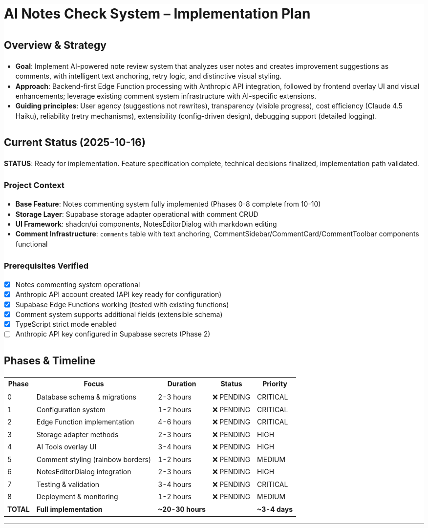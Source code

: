 # AI Notes Check System – Implementation Plan

## Overview & Strategy

- **Goal**: Implement AI-powered note review system that analyzes user notes and creates improvement suggestions as comments, with intelligent text anchoring, retry logic, and distinctive visual styling.
- **Approach**: Backend-first Edge Function processing with Anthropic API integration, followed by frontend overlay UI and visual enhancements; leverage existing comment system infrastructure with AI-specific extensions.
- **Guiding principles**: User agency (suggestions not rewrites), transparency (visible progress), cost efficiency (Claude 4.5 Haiku), reliability (retry mechanisms), extensibility (config-driven design), debugging support (detailed logging).

## Current Status (2025-10-16)

**STATUS**: Ready for implementation. Feature specification complete, technical decisions finalized, implementation path validated.

### Project Context
- **Base Feature**: Notes commenting system fully implemented (Phases 0-8 complete from 10-10)
- **Storage Layer**: Supabase storage adapter operational with comment CRUD
- **UI Framework**: shadcn/ui components, NotesEditorDialog with markdown editing
- **Comment Infrastructure**: `comments` table with text anchoring, CommentSidebar/CommentCard/CommentToolbar components functional

### Prerequisites Verified
- [x] Notes commenting system operational
- [x] Anthropic API account created (API key ready for configuration)
- [x] Supabase Edge Functions working (tested with existing functions)
- [x] Comment system supports additional fields (extensible schema)
- [x] TypeScript strict mode enabled
- [ ] Anthropic API key configured in Supabase secrets (Phase 2)

## Phases & Timeline

| Phase | Focus | Duration | Status | Priority |
|-------|-------|----------|--------|----------|
| 0 | Database schema & migrations | 2-3 hours | ❌ PENDING | CRITICAL |
| 1 | Configuration system | 1-2 hours | ❌ PENDING | CRITICAL |
| 2 | Edge Function implementation | 4-6 hours | ❌ PENDING | CRITICAL |
| 3 | Storage adapter methods | 2-3 hours | ❌ PENDING | HIGH |
| 4 | AI Tools overlay UI | 3-4 hours | ❌ PENDING | HIGH |
| 5 | Comment styling (rainbow borders) | 1-2 hours | ❌ PENDING | MEDIUM |
| 6 | NotesEditorDialog integration | 2-3 hours | ❌ PENDING | HIGH |
| 7 | Testing & validation | 3-4 hours | ❌ PENDING | CRITICAL |
| 8 | Deployment & monitoring | 1-2 hours | ❌ PENDING | MEDIUM |
| **TOTAL** | **Full implementation** | **~20-30 hours** | | **~3-4 days** |

---